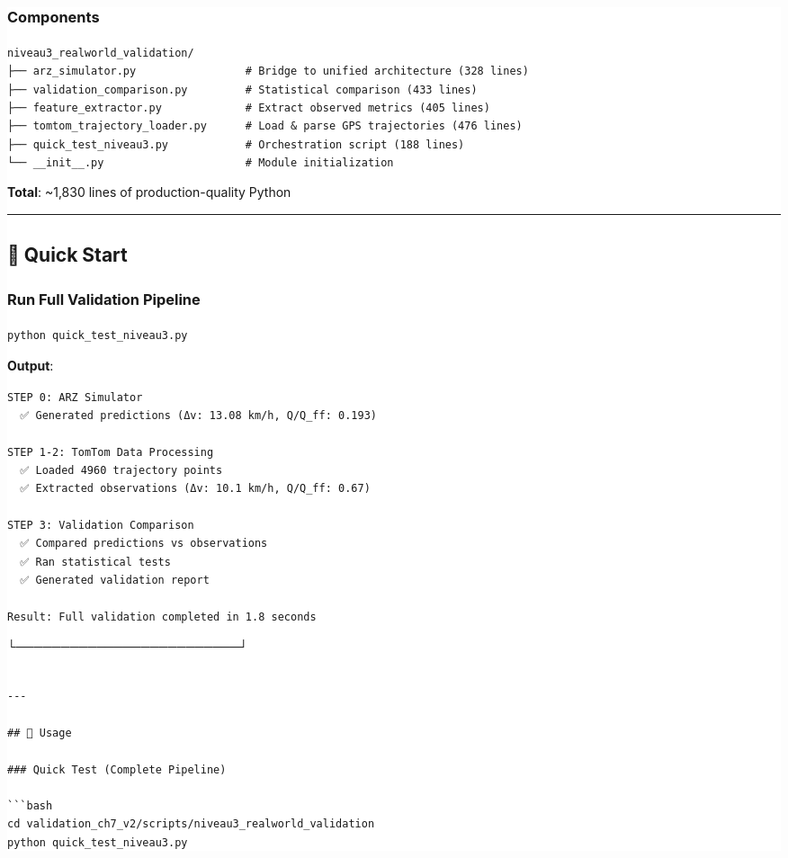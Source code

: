 ### Components

```
niveau3_realworld_validation/
├── arz_simulator.py                 # Bridge to unified architecture (328 lines)
├── validation_comparison.py         # Statistical comparison (433 lines)
├── feature_extractor.py             # Extract observed metrics (405 lines)
├── tomtom_trajectory_loader.py      # Load & parse GPS trajectories (476 lines)
├── quick_test_niveau3.py            # Orchestration script (188 lines)
└── __init__.py                      # Module initialization
```

**Total**: ~1,830 lines of production-quality Python

---

## 🚀 Quick Start

### Run Full Validation Pipeline

```bash
python quick_test_niveau3.py
```

**Output**:
```
STEP 0: ARZ Simulator
  ✅ Generated predictions (Δv: 13.08 km/h, Q/Q_ff: 0.193)

STEP 1-2: TomTom Data Processing
  ✅ Loaded 4960 trajectory points
  ✅ Extracted observations (Δv: 10.1 km/h, Q/Q_ff: 0.67)

STEP 3: Validation Comparison
  ✅ Compared predictions vs observations
  ✅ Ran statistical tests
  ✅ Generated validation report

Result: Full validation completed in 1.8 seconds
```
└─────────────────────────┘
```

---

## 🚀 Usage

### Quick Test (Complete Pipeline)

```bash
cd validation_ch7_v2/scripts/niveau3_realworld_validation
python quick_test_niveau3.py
```
